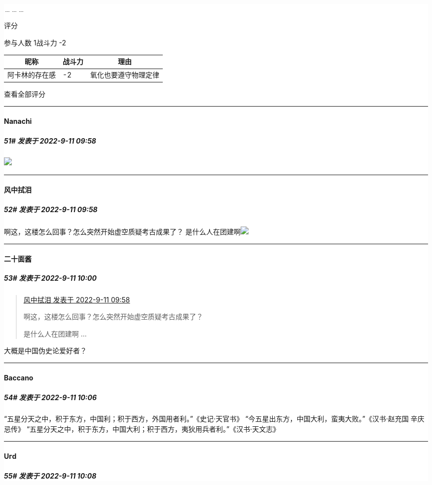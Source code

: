 ﹍﹍﹍

评分

 参与人数 1战斗力 -2

|昵称|战斗力|理由|
|----|---|---|
| 阿卡林的存在感|-2|氧化也要遵守物理定律|

查看全部评分

*****

####  Nanachi  
##### 51#       发表于 2022-9-11 09:58

<img src="https://p.sda1.dev/7/44438eeb16c4dc58b1fb54cc4bfe9ae5/图像.png" referrerpolicy="no-referrer">

*****

####  风中拭泪  
##### 52#       发表于 2022-9-11 09:58

啊这，这楼怎么回事？怎么突然开始虚空质疑考古成果了？
是什么人在团建啊<img src="https://static.saraba1st.com/image/smiley/face2017/097.png" referrerpolicy="no-referrer">

*****

####  二十面酱  
##### 53#       发表于 2022-9-11 10:00

<blockquote><a href="httphttps://bbs.saraba1st.com/2b/forum.php?mod=redirect&amp;goto=findpost&amp;pid=57435089&amp;ptid=2091746" target="_blank">风中拭泪 发表于 2022-9-11 09:58</a>

啊这，这楼怎么回事？怎么突然开始虚空质疑考古成果了？

是什么人在团建啊 ...</blockquote>
大概是中国伪史论爱好者？

*****

####  Baccano  
##### 54#       发表于 2022-9-11 10:06

“五星分天之中，积于东方，中国利；积于西方，外国用者利。”《史记·天官书》 
“今五星出东方，中国大利，蛮夷大败。”《汉书·赵充国 辛庆忌传》 
“五星分天之中，积于东方，中国大利；积于西方，夷狄用兵者利。”《汉书·天文志》

*****

####  Uгd  
##### 55#       发表于 2022-9-11 10:08
